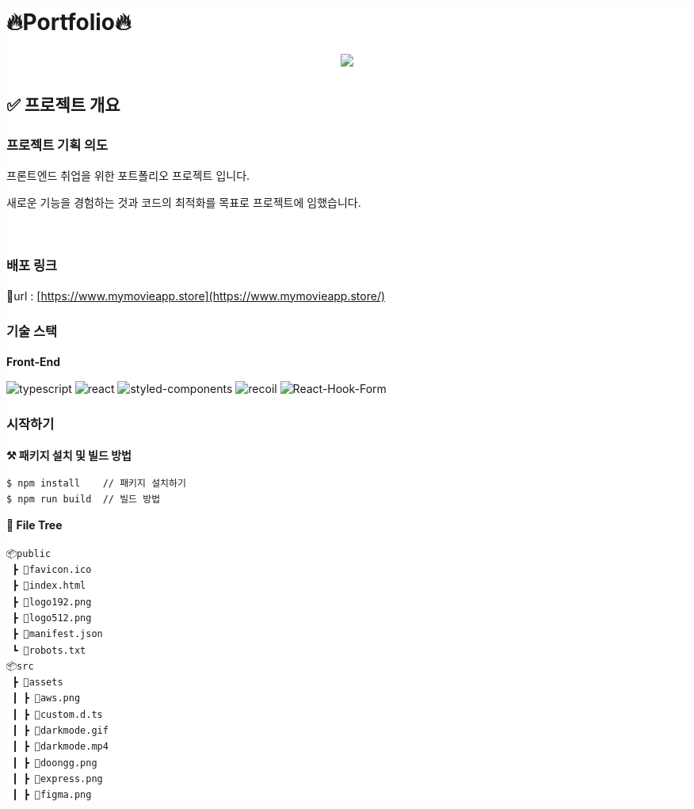 # 🔥Portfolio🔥  
<p align="center">
  <img src="https://github.com/7jjin/Portfolio/assets/101184549/b62f6cbd-c74a-47f1-a0e9-d2d661a94048" width="100%">
</p>
 

## ✅ 프로젝트 개요


### **프로젝트 기획 의도**

프론트엔드 취업을 위한 포트폴리오 프로젝트 입니다. 


새로운 기능을 경험하는 것과 코드의 최적화를 목표로 프로젝트에 임했습니다.

<br/>


### **배포 링크**

🔖url : [https://www.mymovieapp.store](https://www.mymovieapp.store/)   


### **기술 스택**

**Front-End**

![typescript](https://img.shields.io/badge/typescript-3178C6?style=for-the-badge&logo=typescript&logoColor=white)
![react](https://img.shields.io/badge/react-61DAFB?style=for-the-badge&logo=react&logoColor=white)
![styled-components](https://img.shields.io/badge/Styled%20component-DB7093?style=for-the-badge&logo=styled-components&logoColor=white)
![recoil](https://img.shields.io/badge/recoil-3578E5?style=for-the-badge&logo=recoil&logoColor=white)
![React-Hook-Form](https://img.shields.io/badge/React%20Hook%20Form-EC5990?style=for-the-badge&logo=React-Hook-Form&logoColor=white)


### **시작하기**

**⚒️ 패키지 설치 및 빌드 방법**


```
$ npm install    // 패키지 설치하기
$ npm run build  // 빌드 방법
```

**📜 File Tree**


```
📦public
 ┣ 📜favicon.ico
 ┣ 📜index.html
 ┣ 📜logo192.png
 ┣ 📜logo512.png
 ┣ 📜manifest.json
 ┗ 📜robots.txt
📦src
 ┣ 📂assets
 ┃ ┣ 📜aws.png
 ┃ ┣ 📜custom.d.ts
 ┃ ┣ 📜darkmode.gif
 ┃ ┣ 📜darkmode.mp4
 ┃ ┣ 📜doongg.png
 ┃ ┣ 📜express.png
 ┃ ┣ 📜figma.png
```
